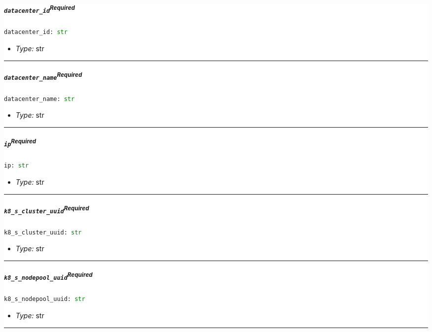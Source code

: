 ##### `datacenter_id`<sup>Required</sup> <a name="datacenter_id" id="@cdktf/provider-ionoscloud.ipblock.IpblockIpConsumersOutputReference.property.datacenterId"></a>

```python
datacenter_id: str
```

- *Type:* str

---

##### `datacenter_name`<sup>Required</sup> <a name="datacenter_name" id="@cdktf/provider-ionoscloud.ipblock.IpblockIpConsumersOutputReference.property.datacenterName"></a>

```python
datacenter_name: str
```

- *Type:* str

---

##### `ip`<sup>Required</sup> <a name="ip" id="@cdktf/provider-ionoscloud.ipblock.IpblockIpConsumersOutputReference.property.ip"></a>

```python
ip: str
```

- *Type:* str

---

##### `k8_s_cluster_uuid`<sup>Required</sup> <a name="k8_s_cluster_uuid" id="@cdktf/provider-ionoscloud.ipblock.IpblockIpConsumersOutputReference.property.k8SClusterUuid"></a>

```python
k8_s_cluster_uuid: str
```

- *Type:* str

---

##### `k8_s_nodepool_uuid`<sup>Required</sup> <a name="k8_s_nodepool_uuid" id="@cdktf/provider-ionoscloud.ipblock.IpblockIpConsumersOutputReference.property.k8SNodepoolUuid"></a>

```python
k8_s_nodepool_uuid: str
```

- *Type:* str

---
